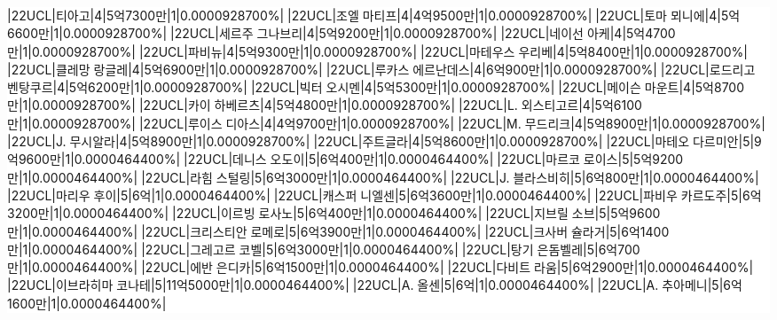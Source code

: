 |22UCL|티아고|4|5억7300만|1|0.0000928700%|
|22UCL|조엘 마티프|4|4억9500만|1|0.0000928700%|
|22UCL|토마 뫼니에|4|5억6600만|1|0.0000928700%|
|22UCL|세르주 그나브리|4|5억9200만|1|0.0000928700%|
|22UCL|네이선 아케|4|5억4700만|1|0.0000928700%|
|22UCL|파비뉴|4|5억9300만|1|0.0000928700%|
|22UCL|마테우스 우리베|4|5억8400만|1|0.0000928700%|
|22UCL|클레망 랑글레|4|5억6900만|1|0.0000928700%|
|22UCL|루카스 에르난데스|4|6억900만|1|0.0000928700%|
|22UCL|로드리고 벤탕쿠르|4|5억6200만|1|0.0000928700%|
|22UCL|빅터 오시멘|4|5억5300만|1|0.0000928700%|
|22UCL|메이슨 마운트|4|5억8700만|1|0.0000928700%|
|22UCL|카이 하베르츠|4|5억4800만|1|0.0000928700%|
|22UCL|L. 외스티고르|4|5억6100만|1|0.0000928700%|
|22UCL|루이스 디아스|4|4억9700만|1|0.0000928700%|
|22UCL|M. 무드리크|4|5억8900만|1|0.0000928700%|
|22UCL|J. 무시알라|4|5억8900만|1|0.0000928700%|
|22UCL|주트글라|4|5억8600만|1|0.0000928700%|
|22UCL|마테오 다르미안|5|9억9600만|1|0.0000464400%|
|22UCL|데니스 오도이|5|6억400만|1|0.0000464400%|
|22UCL|마르코 로이스|5|5억9200만|1|0.0000464400%|
|22UCL|라힘 스털링|5|6억3000만|1|0.0000464400%|
|22UCL|J. 블라스비히|5|6억800만|1|0.0000464400%|
|22UCL|마리우 후이|5|6억|1|0.0000464400%|
|22UCL|캐스퍼 니엘센|5|6억3600만|1|0.0000464400%|
|22UCL|파비우 카르도주|5|6억3200만|1|0.0000464400%|
|22UCL|이르빙 로사노|5|6억400만|1|0.0000464400%|
|22UCL|지브릴 소브|5|5억9600만|1|0.0000464400%|
|22UCL|크리스티안 로메로|5|6억3900만|1|0.0000464400%|
|22UCL|크사버 슐라거|5|6억1400만|1|0.0000464400%|
|22UCL|그레고르 코벨|5|6억3000만|1|0.0000464400%|
|22UCL|탕기 은돔벨레|5|6억700만|1|0.0000464400%|
|22UCL|에반 은디카|5|6억1500만|1|0.0000464400%|
|22UCL|다비트 라움|5|6억2900만|1|0.0000464400%|
|22UCL|이브라히마 코나테|5|11억5000만|1|0.0000464400%|
|22UCL|A. 올센|5|6억|1|0.0000464400%|
|22UCL|A. 추아메니|5|6억1600만|1|0.0000464400%|